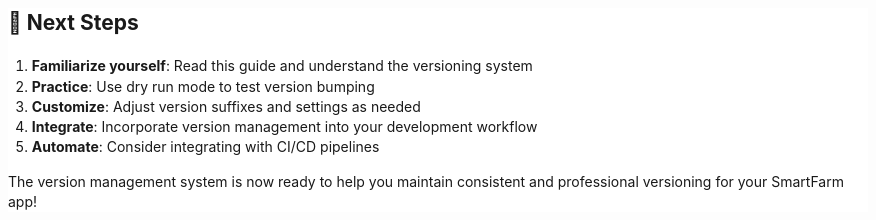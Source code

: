 ## 🎯 Next Steps

1. **Familiarize yourself**: Read this guide and understand the versioning system
2. **Practice**: Use dry run mode to test version bumping
3. **Customize**: Adjust version suffixes and settings as needed
4. **Integrate**: Incorporate version management into your development workflow
5. **Automate**: Consider integrating with CI/CD pipelines

The version management system is now ready to help you maintain consistent and professional versioning for your SmartFarm app! 